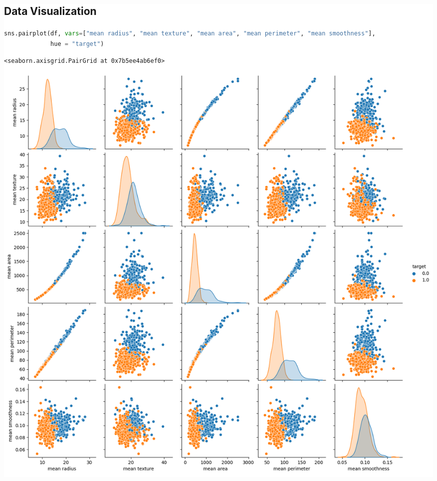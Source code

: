 

## Data Visualization


```python
sns.pairplot(df, vars=["mean radius", "mean texture", "mean area", "mean perimeter", "mean smoothness"], 
             hue = "target")
```




    <seaborn.axisgrid.PairGrid at 0x7b5ee4ab6ef0>




    
![png](output_11_1.png)
    